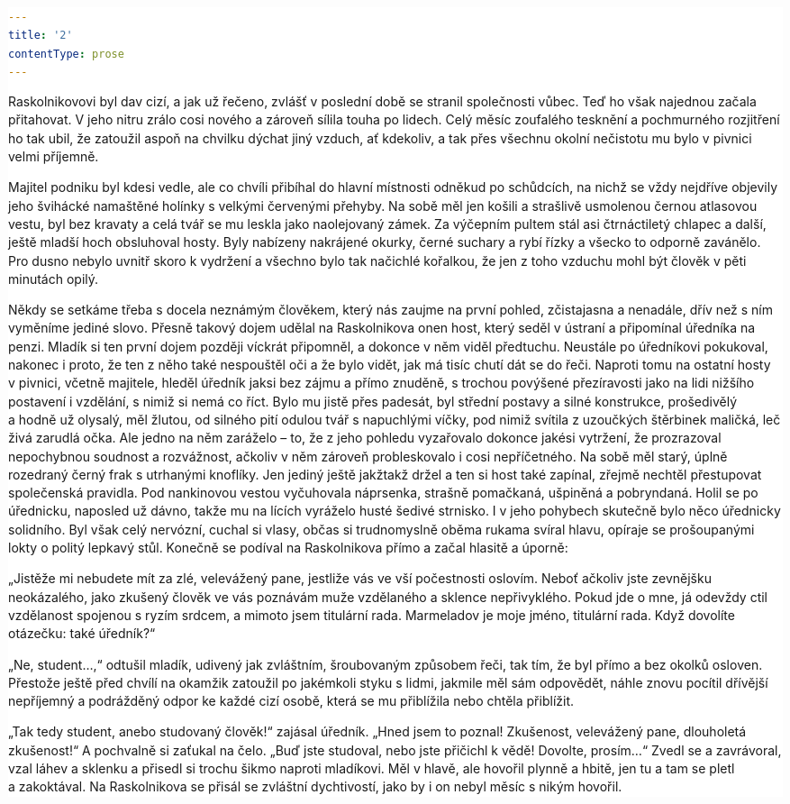 ```yaml
---
title: '2'
contentType: prose
---
```


  

Raskolnikovovi byl dav cizí, a jak už řečeno, zvlášť v poslední době se stranil společnosti vůbec. Teď ho však najednou začala přitahovat. V jeho nitru zrálo cosi nového a zároveň sílila touha po lidech. Celý měsíc zoufalého tesknění a pochmurného rozjitření ho tak ubil, že zatoužil aspoň na chvilku dýchat jiný vzduch, ať kdekoliv, a tak přes všechnu okolní nečistotu mu bylo v pivnici velmi příjemně.

Majitel podniku byl kdesi vedle, ale co chvíli přibíhal do hlavní místnosti odněkud po schůdcích, na nichž se vždy nejdříve objevily jeho švihácké namaštěné holínky s velkými červenými přehyby. Na sobě měl jen košili a strašlivě usmolenou černou atlasovou vestu, byl bez kravaty a celá tvář se mu leskla jako naolejovaný zámek. Za výčepním pultem stál asi čtrnáctiletý chlapec a další, ještě mladší hoch obsluhoval hosty. Byly nabízeny nakrájené okurky, černé suchary a rybí řízky a všecko to odporně zavánělo. Pro dusno nebylo uvnitř skoro k vydržení a všechno bylo tak načichlé kořalkou, že jen z toho vzduchu mohl být člověk v pěti minutách opilý.

Někdy se setkáme třeba s docela neznámým člověkem, který nás zaujme na první pohled, zčistajasna a nenadále, dřív než s ním vyměníme jediné slovo. Přesně takový dojem udělal na Raskolnikova onen host, který seděl v ústraní a připomínal úředníka na penzi. Mladík si ten první dojem později víckrát připomněl, a dokonce v něm viděl předtuchu. Neustále po úředníkovi pokukoval, nakonec i proto, že ten z něho také nespouštěl oči a že bylo vidět, jak má tisíc chutí dát se do řeči. Naproti tomu na ostatní hosty v pivnici, včetně majitele, hleděl úředník jaksi bez zájmu a přímo znuděně, s trochou povýšené přezíravosti jako na lidi nižšího postavení i vzdělání, s nimiž si nemá co říct. Bylo mu jistě přes padesát, byl střední postavy a silné konstrukce, prošedivělý a hodně už olysalý, měl žlutou, od silného pití odulou tvář s napuchlými víčky, pod nimiž svítila z uzoučkých štěrbinek maličká, leč živá zarudlá očka. Ale jedno na něm zaráželo – to, že z jeho pohledu vyzařovalo dokonce jakési vytržení, že prozrazoval nepochybnou soudnost a rozvážnost, ačkoliv v něm zároveň probleskovalo i cosi nepříčetného. Na sobě měl starý, úplně rozedraný černý frak s utrhanými knoflíky. Jen jediný ještě jakžtakž držel a ten si host také zapínal, zřejmě nechtěl přestupovat společenská pravidla. Pod nankinovou vestou vyčuhovala náprsenka, strašně pomačkaná, ušpiněná a pobryndaná. Holil se po úřednicku, naposled už dávno, takže mu na lících vyráželo husté šedivé strnisko. I v jeho pohybech skutečně bylo něco úřednicky solidního. Byl však celý nervózní, cuchal si vlasy, občas si trudnomyslně oběma rukama svíral hlavu, opíraje se prošoupanými lokty o politý lepkavý stůl. Konečně se podíval na Raskolnikova přímo a začal hlasitě a úporně:

„Jistěže mi nebudete mít za zlé, velevážený pane, jestliže vás ve vší počestnosti oslovím. Neboť ačkoliv jste zevnějšku neokázalého, jako zkušený člověk ve vás poznávám muže vzdělaného a sklence nepřivyklého. Pokud jde o mne, já odevždy ctil vzdělanost spojenou s ryzím srdcem, a mimoto jsem titulární rada. Marmeladov je moje jméno, titulární rada. Když dovolíte otázečku: také úředník?“

„Ne, student…,“ odtušil mladík, udivený jak zvláštním, šroubovaným způsobem řeči, tak tím, že byl přímo a bez okolků osloven. Přestože ještě před chvílí na okamžik zatoužil po jakémkoli styku s lidmi, jakmile měl sám odpovědět, náhle znovu pocítil dřívější nepříjemný a podrážděný odpor ke každé cizí osobě, která se mu přiblížila nebo chtěla přiblížit.

„Tak tedy student, anebo studovaný člověk!“ zajásal úředník. „Hned jsem to poznal! Zkušenost, velevážený pane, dlouholetá zkušenost!“ A pochvalně si zaťukal na čelo. „Buď jste studoval, nebo jste přičichl k vědě! Dovolte, prosím…“ Zvedl se a zavrávoral, vzal láhev a sklenku a přisedl si trochu šikmo naproti mladíkovi. Měl v hlavě, ale hovořil plynně a hbitě, jen tu a tam se pletl a zakoktával. Na Raskolnikova se přisál se zvláštní dychtivostí, jako by i on nebyl měsíc s nikým hovořil.
